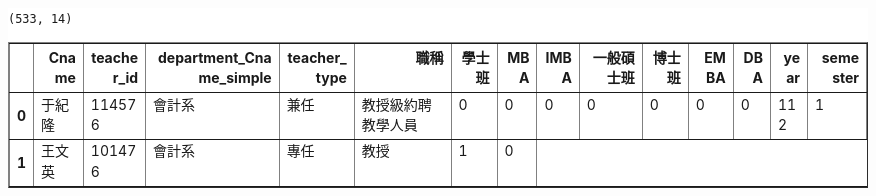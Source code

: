     (533, 14)





<div>
<style scoped>
    .dataframe tbody tr th:only-of-type {
        vertical-align: middle;
    }

    .dataframe tbody tr th {
        vertical-align: top;
    }

    .dataframe thead th {
        text-align: right;
    }
</style>
<table border="1" class="dataframe">
  <thead>
    <tr style="text-align: right;">
      <th></th>
      <th>Cname</th>
      <th>teacher_id</th>
      <th>department_Cname_simple</th>
      <th>teacher_type</th>
      <th>職稱</th>
      <th>學士班</th>
      <th>MBA</th>
      <th>IMBA</th>
      <th>一般碩士班</th>
      <th>博士班</th>
      <th>EMBA</th>
      <th>DBA</th>
      <th>year</th>
      <th>semester</th>
    </tr>
  </thead>
  <tbody>
    <tr>
      <th>0</th>
      <td>于紀隆</td>
      <td>114576</td>
      <td>會計系</td>
      <td>兼任</td>
      <td>教授級約聘教學人員</td>
      <td>0</td>
      <td>0</td>
      <td>0</td>
      <td>0</td>
      <td>0</td>
      <td>0</td>
      <td>0</td>
      <td>112</td>
      <td>1</td>
    </tr>
    <tr>
      <th>1</th>
      <td>王文英</td>
      <td>101476</td>
      <td>會計系</td>
      <td>專任</td>
      <td>教授</td>
      <td>1</td>
      <td>0</td>